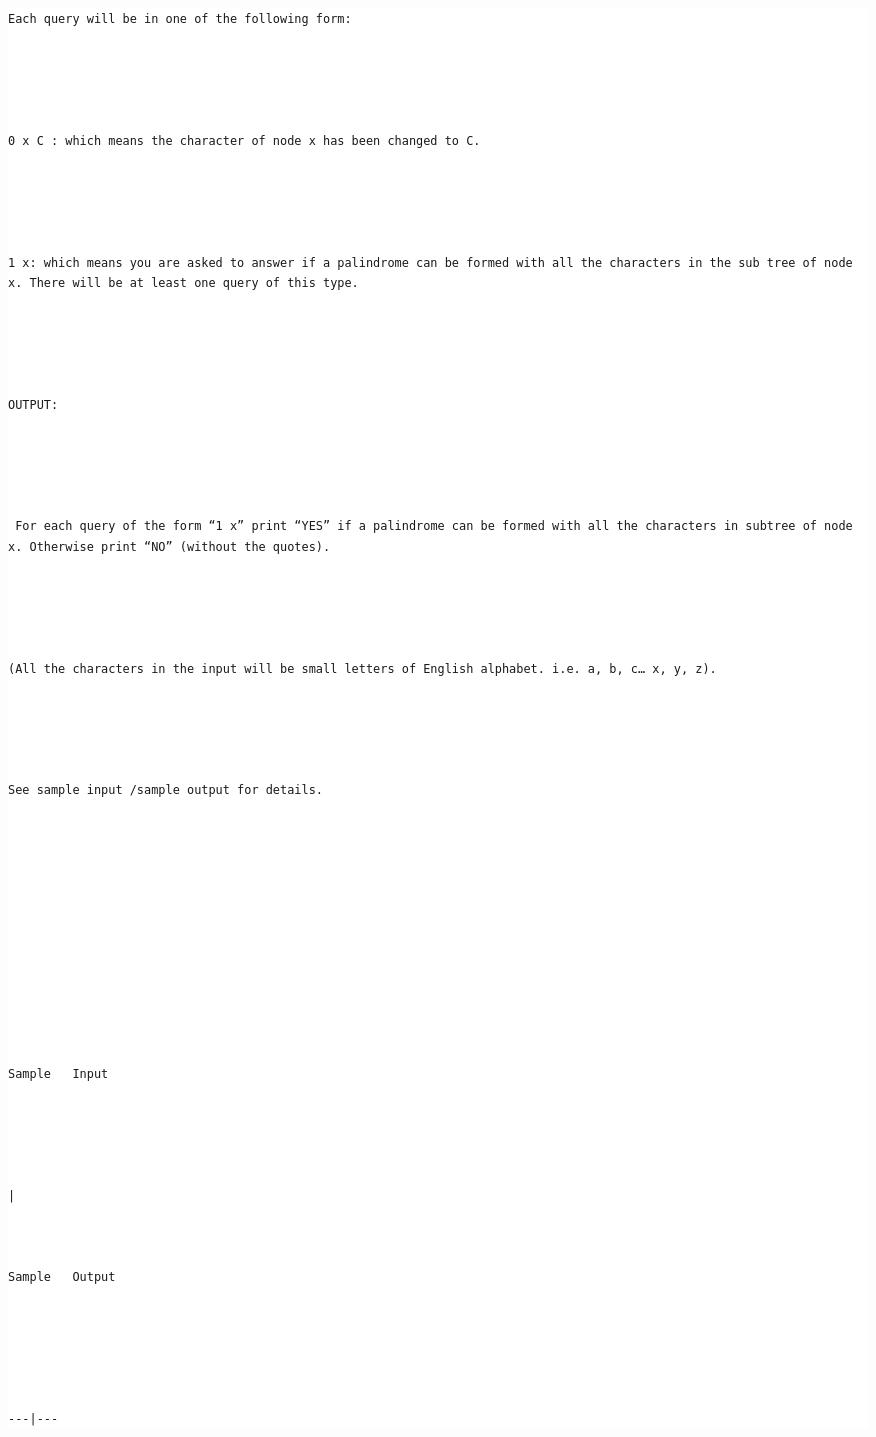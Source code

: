 
    
    
    Each query will be in one of the following form: 
    
    

    
    
    0 x C : which means the character of node x has been changed to C. 
    
    

    
    
    1 x: which means you are asked to answer if a palindrome can be formed with all the characters in the sub tree of node x. There will be at least one query of this type.
    
    

    
    
    OUTPUT:
    
    

    
    
     For each query of the form “1 x” print “YES” if a palindrome can be formed with all the characters in subtree of node x. Otherwise print “NO” (without the quotes).
    
    

    
    
    (All the characters in the input will be small letters of English alphabet. i.e. a, b, c… x, y, z).
    
    

    
    
    See sample input /sample output for details.
    
    

    

    

    

    

    
    
    Sample   Input
    
    

    

    | 

    
    
    Sample   Output
    
    

    

      
    ---|---  
    

    

    

    
    